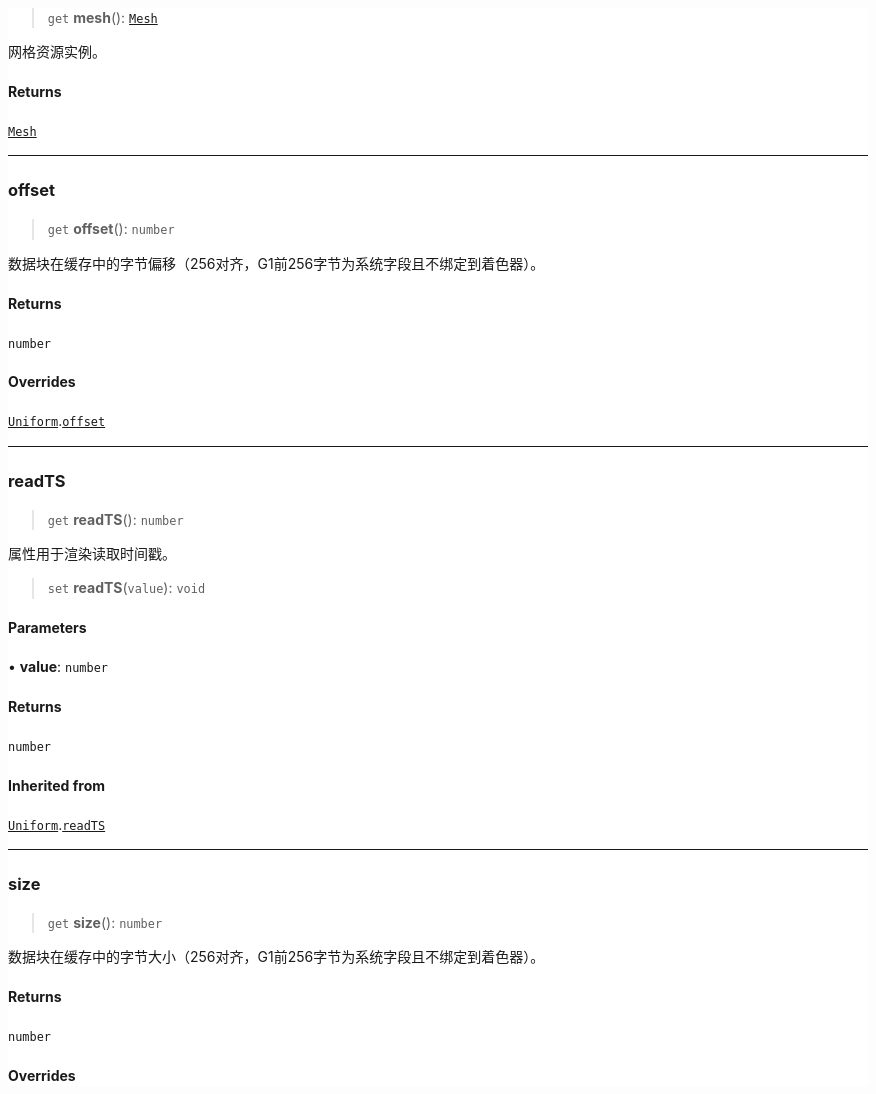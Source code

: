 > `get` **mesh**(): [`Mesh`](Mesh.md)

网格资源实例。

#### Returns

[`Mesh`](Mesh.md)

***

### offset

> `get` **offset**(): `number`

数据块在缓存中的字节偏移（256对齐，G1前256字节为系统字段且不绑定到着色器）。

#### Returns

`number`

#### Overrides

[`Uniform`](Uniform.md).[`offset`](Uniform.md#offset)

***

### readTS

> `get` **readTS**(): `number`

属性用于渲染读取时间戳。

> `set` **readTS**(`value`): `void`

#### Parameters

• **value**: `number`

#### Returns

`number`

#### Inherited from

[`Uniform`](Uniform.md).[`readTS`](Uniform.md#readts)

***

### size

> `get` **size**(): `number`

数据块在缓存中的字节大小（256对齐，G1前256字节为系统字段且不绑定到着色器）。

#### Returns

`number`

#### Overrides
